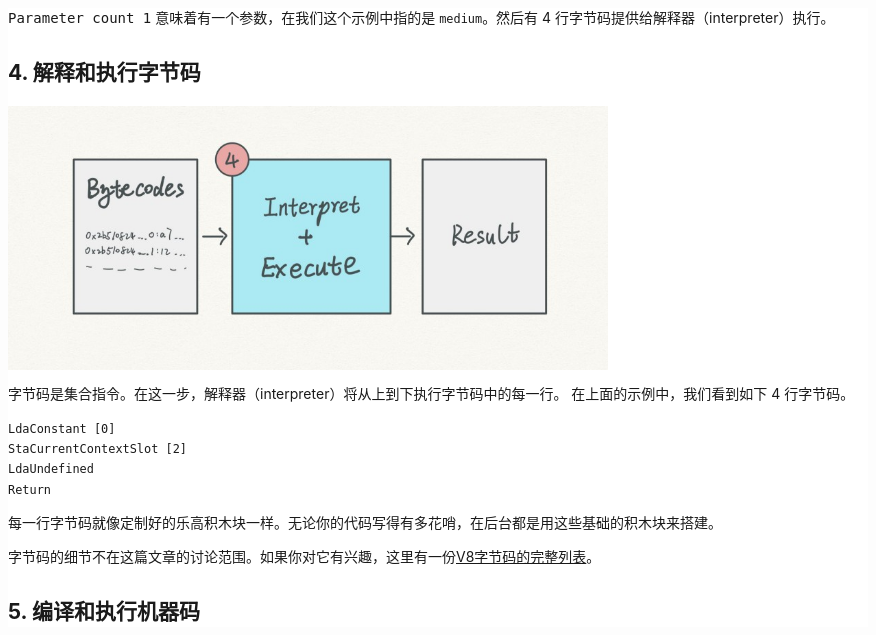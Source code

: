 <kbd>Parameter count 1</kbd> 意味着有一个参数，在我们这个示例中指的是 `medium`。然后有 4 行字节码提供给解释器（interpreter）执行。

## 4. 解释和执行字节码


<p>
<img src="illustrations/V8Engine/V8-08.jpeg" width="600" align="center"/>
</p>

字节码是集合指令。在这一步，解释器（interpreter）将从上到下执行字节码中的每一行。
在上面的示例中，我们看到如下 4 行字节码。

```x86asm
LdaConstant [0]
StaCurrentContextSlot [2]
LdaUndefined
Return
```

每一行字节码就像定制好的乐高积木块一样。无论你的代码写得有多花哨，在后台都是用这些基础的积木块来搭建。

字节码的细节不在这篇文章的讨论范围。如果你对它有兴趣，这里有一份[V8字节码的完整列表](https://github.com/v8/v8/blob/master/src/interpreter/bytecodes.h)。

## 5. 编译和执行机器码


<p>